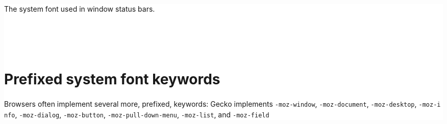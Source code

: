 The system font used in window status bars.

&nbsp;

&nbsp;

# Prefixed system font keywords

Browsers often implement several more, prefixed, keywords: Gecko implements `-moz-window`, `-moz-document`, `-moz-desktop`, `-moz-info`, `-moz-dialog`, `-moz-button`, `-moz-pull-down-menu`, `-moz-list`, and `-moz-field`

